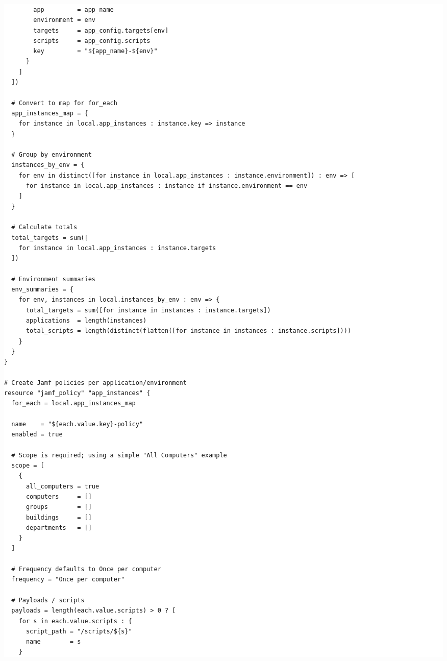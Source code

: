 ```hcl
        app         = app_name
        environment = env
        targets     = app_config.targets[env]
        scripts     = app_config.scripts
        key         = "${app_name}-${env}"
      }
    ]
  ])

  # Convert to map for for_each
  app_instances_map = {
    for instance in local.app_instances : instance.key => instance
  }

  # Group by environment
  instances_by_env = {
    for env in distinct([for instance in local.app_instances : instance.environment]) : env => [
      for instance in local.app_instances : instance if instance.environment == env
    ]
  }

  # Calculate totals
  total_targets = sum([
    for instance in local.app_instances : instance.targets
  ])

  # Environment summaries
  env_summaries = {
    for env, instances in local.instances_by_env : env => {
      total_targets = sum([for instance in instances : instance.targets])
      applications  = length(instances)
      total_scripts = length(distinct(flatten([for instance in instances : instance.scripts])))
    }
  }
}

# Create Jamf policies per application/environment
resource "jamf_policy" "app_instances" {
  for_each = local.app_instances_map

  name    = "${each.value.key}-policy"
  enabled = true

  # Scope is required; using a simple "All Computers" example
  scope = [
    {
      all_computers = true
      computers     = []
      groups        = []
      buildings     = []
      departments   = []
    }
  ]

  # Frequency defaults to Once per computer
  frequency = "Once per computer"

  # Payloads / scripts
  payloads = length(each.value.scripts) > 0 ? [
    for s in each.value.scripts : {
      script_path = "/scripts/${s}"
      name        = s
    }
```
